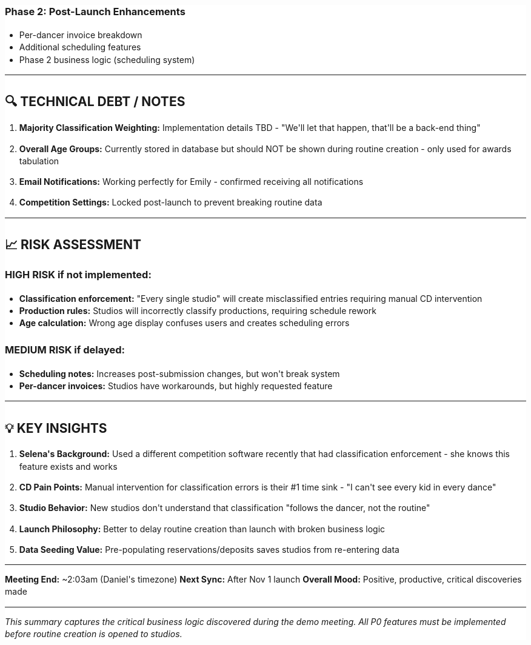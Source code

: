 ### Phase 2: Post-Launch Enhancements
- Per-dancer invoice breakdown
- Additional scheduling features
- Phase 2 business logic (scheduling system)

---

## 🔍 TECHNICAL DEBT / NOTES

1. **Majority Classification Weighting:** Implementation details TBD - "We'll let that happen, that'll be a back-end thing"

2. **Overall Age Groups:** Currently stored in database but should NOT be shown during routine creation - only used for awards tabulation

3. **Email Notifications:** Working perfectly for Emily - confirmed receiving all notifications

4. **Competition Settings:** Locked post-launch to prevent breaking routine data

---

## 📈 RISK ASSESSMENT

### HIGH RISK if not implemented:
- **Classification enforcement:** "Every single studio" will create misclassified entries requiring manual CD intervention
- **Production rules:** Studios will incorrectly classify productions, requiring schedule rework
- **Age calculation:** Wrong age display confuses users and creates scheduling errors

### MEDIUM RISK if delayed:
- **Scheduling notes:** Increases post-submission changes, but won't break system
- **Per-dancer invoices:** Studios have workarounds, but highly requested feature

---

## 💡 KEY INSIGHTS

1. **Selena's Background:** Used a different competition software recently that had classification enforcement - she knows this feature exists and works

2. **CD Pain Points:** Manual intervention for classification errors is their #1 time sink - "I can't see every kid in every dance"

3. **Studio Behavior:** New studios don't understand that classification "follows the dancer, not the routine"

4. **Launch Philosophy:** Better to delay routine creation than launch with broken business logic

5. **Data Seeding Value:** Pre-populating reservations/deposits saves studios from re-entering data

---

**Meeting End:** ~2:03am (Daniel's timezone)
**Next Sync:** After Nov 1 launch
**Overall Mood:** Positive, productive, critical discoveries made

---

*This summary captures the critical business logic discovered during the demo meeting. All P0 features must be implemented before routine creation is opened to studios.*
